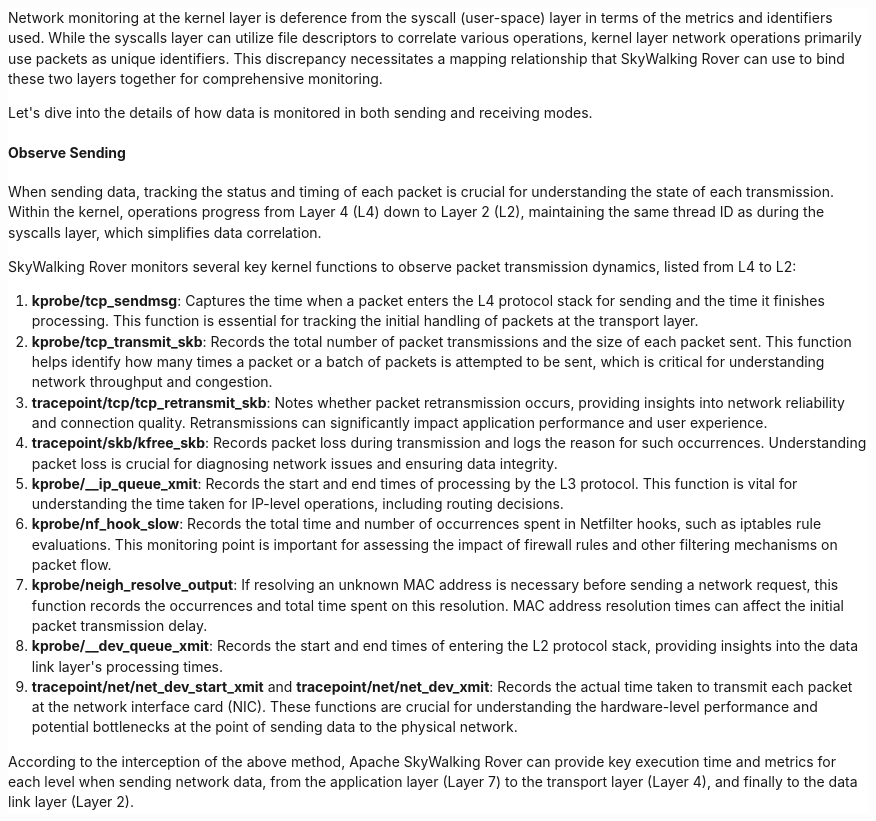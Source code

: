 Network monitoring at the kernel layer is deference from the syscall (user-space) layer in terms of the metrics and identifiers used.
While the syscalls layer can utilize file descriptors to correlate various operations, kernel layer network operations primarily use packets as unique identifiers.
This discrepancy necessitates a mapping relationship that SkyWalking Rover can use to bind these two layers together for comprehensive monitoring.

Let's dive into the details of how data is monitored in both sending and receiving modes.

#### Observe Sending

When sending data, tracking the status and timing of each packet is crucial for understanding the state of each transmission.
Within the kernel, operations progress from Layer 4 (L4) down to Layer 2 (L2), maintaining the same thread ID as during the syscalls layer, which simplifies data correlation.

SkyWalking Rover monitors several key kernel functions to observe packet transmission dynamics, listed from L4 to L2:

1. **kprobe/tcp_sendmsg**: Captures the time when a packet enters the L4 protocol stack for sending and the time it finishes processing.
   This function is essential for tracking the initial handling of packets at the transport layer.
2. **kprobe/tcp_transmit_skb**: Records the total number of packet transmissions and the size of each packet sent.
   This function helps identify how many times a packet or a batch of packets is attempted to be sent, which is critical for understanding network throughput and congestion.
3. **tracepoint/tcp/tcp_retransmit_skb**: Notes whether packet retransmission occurs, providing insights into network reliability and connection quality.
   Retransmissions can significantly impact application performance and user experience.
4. **tracepoint/skb/kfree_skb**: Records packet loss during transmission and logs the reason for such occurrences.
   Understanding packet loss is crucial for diagnosing network issues and ensuring data integrity.
5. **kprobe/__ip_queue_xmit**: Records the start and end times of processing by the L3 protocol. This function is vital for understanding the time taken for IP-level operations, including routing decisions.
6. **kprobe/nf_hook_slow**: Records the total time and number of occurrences spent in Netfilter hooks, such as iptables rule evaluations.
   This monitoring point is important for assessing the impact of firewall rules and other filtering mechanisms on packet flow.
7. **kprobe/neigh_resolve_output**: If resolving an unknown MAC address is necessary before sending a network request,
   this function records the occurrences and total time spent on this resolution. MAC address resolution times can affect the initial packet transmission delay.
8. **kprobe/__dev_queue_xmit**: Records the start and end times of entering the L2 protocol stack, providing insights into the data link layer's processing times.
9. **tracepoint/net/net_dev_start_xmit** and **tracepoint/net/net_dev_xmit**: Records the actual time taken to transmit each packet at the network interface card (NIC).
   These functions are crucial for understanding the hardware-level performance and potential bottlenecks at the point of sending data to the physical network.

According to the interception of the above method, Apache SkyWalking Rover can provide key execution time and metrics for each level when sending network data,
from the application layer (Layer 7) to the transport layer (Layer 4), and finally to the data link layer (Layer 2).
